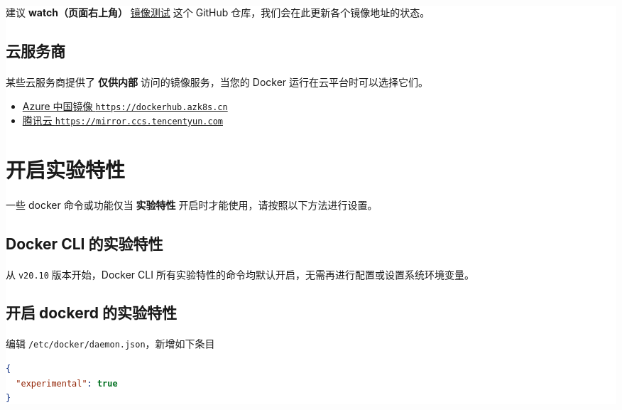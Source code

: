 建议 **watch（页面右上角）** [镜像测试](https://github.com/docker-practice/docker-registry-cn-mirror-test) 这个 GitHub 仓库，我们会在此更新各个镜像地址的状态。

## 云服务商

某些云服务商提供了 **仅供内部** 访问的镜像服务，当您的 Docker 运行在云平台时可以选择它们。

- [Azure 中国镜像 `https://dockerhub.azk8s.cn`](https://github.com/Azure/container-service-for-azure-china/blob/master/aks/README.md#22-container-registry-proxy)
- [腾讯云 `https://mirror.ccs.tencentyun.com`](https://cloud.tencent.com/act/cps/redirect?redirect=10058&cps_key=3a5255852d5db99dcd5da4c72f05df61)

# 开启实验特性

一些 docker 命令或功能仅当 **实验特性** 开启时才能使用，请按照以下方法进行设置。

## Docker CLI 的实验特性

从 `v20.10` 版本开始，Docker CLI 所有实验特性的命令均默认开启，无需再进行配置或设置系统环境变量。

## 开启 dockerd 的实验特性

编辑 `/etc/docker/daemon.json`，新增如下条目

```json
{
  "experimental": true
}
```

